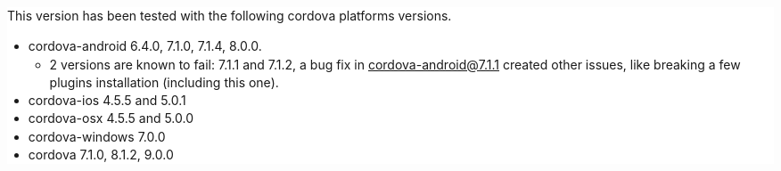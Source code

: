 This version has been tested with the following cordova platforms versions.

 * cordova-android 6.4.0, 7.1.0, 7.1.4, 8.0.0.
    * 2 versions are known to fail: 7.1.1 and 7.1.2, a bug fix in cordova-android@7.1.1 created other issues, like breaking a few plugins installation (including this one).
 * cordova-ios 4.5.5 and 5.0.1
 * cordova-osx 4.5.5 and 5.0.0
 * cordova-windows 7.0.0
 * cordova 7.1.0, 8.1.2, 9.0.0
